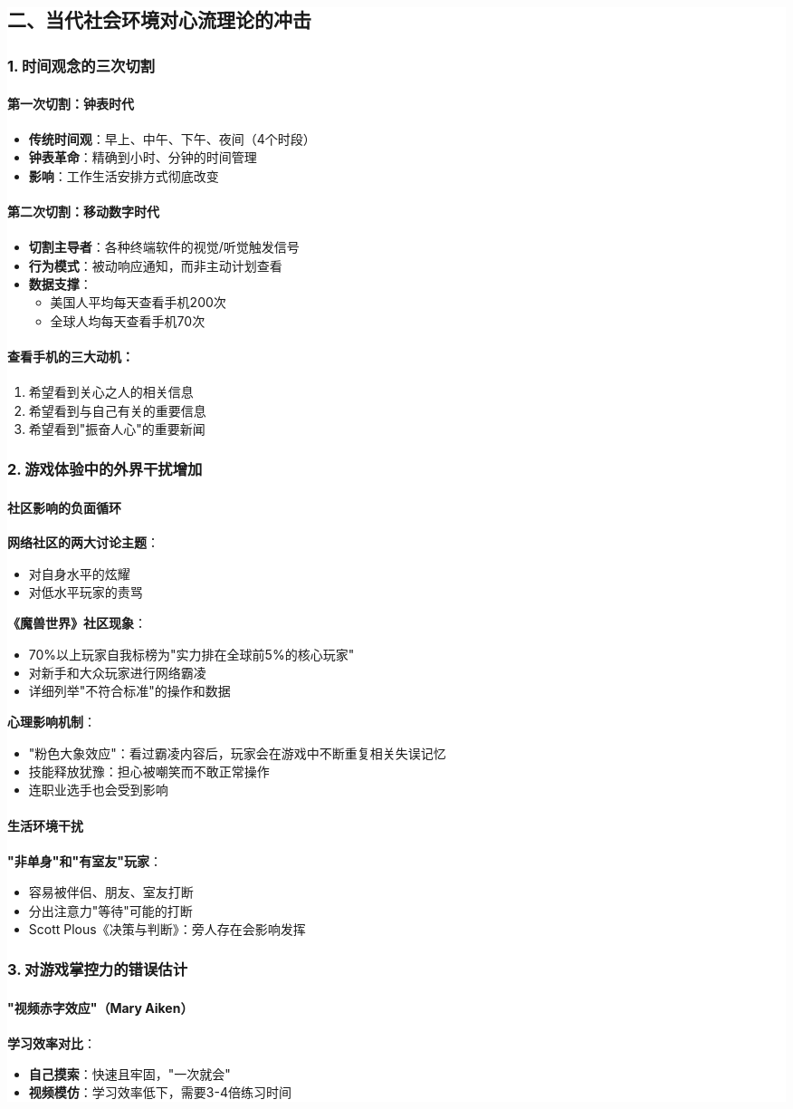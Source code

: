 ## 二、当代社会环境对心流理论的冲击

### 1. 时间观念的三次切割

#### 第一次切割：钟表时代
- **传统时间观**：早上、中午、下午、夜间（4个时段）
- **钟表革命**：精确到小时、分钟的时间管理
- **影响**：工作生活安排方式彻底改变

#### 第二次切割：移动数字时代
- **切割主导者**：各种终端软件的视觉/听觉触发信号
- **行为模式**：被动响应通知，而非主动计划查看
- **数据支撑**：
  - 美国人平均每天查看手机200次
  - 全球人均每天查看手机70次

#### 查看手机的三大动机：
1. 希望看到关心之人的相关信息
2. 希望看到与自己有关的重要信息
3. 希望看到"振奋人心"的重要新闻

### 2. 游戏体验中的外界干扰增加

#### 社区影响的负面循环
**网络社区的两大讨论主题**：
- 对自身水平的炫耀
- 对低水平玩家的责骂

**《魔兽世界》社区现象**：
- 70%以上玩家自我标榜为"实力排在全球前5%的核心玩家"
- 对新手和大众玩家进行网络霸凌
- 详细列举"不符合标准"的操作和数据

**心理影响机制**：
- "粉色大象效应"：看过霸凌内容后，玩家会在游戏中不断重复相关失误记忆
- 技能释放犹豫：担心被嘲笑而不敢正常操作
- 连职业选手也会受到影响

#### 生活环境干扰
**"非单身"和"有室友"玩家**：
- 容易被伴侣、朋友、室友打断
- 分出注意力"等待"可能的打断
- Scott Plous《决策与判断》：旁人存在会影响发挥

### 3. 对游戏掌控力的错误估计

#### "视频赤字效应"（Mary Aiken）
**学习效率对比**：
- **自己摸索**：快速且牢固，"一次就会"
- **视频模仿**：学习效率低下，需要3-4倍练习时间
